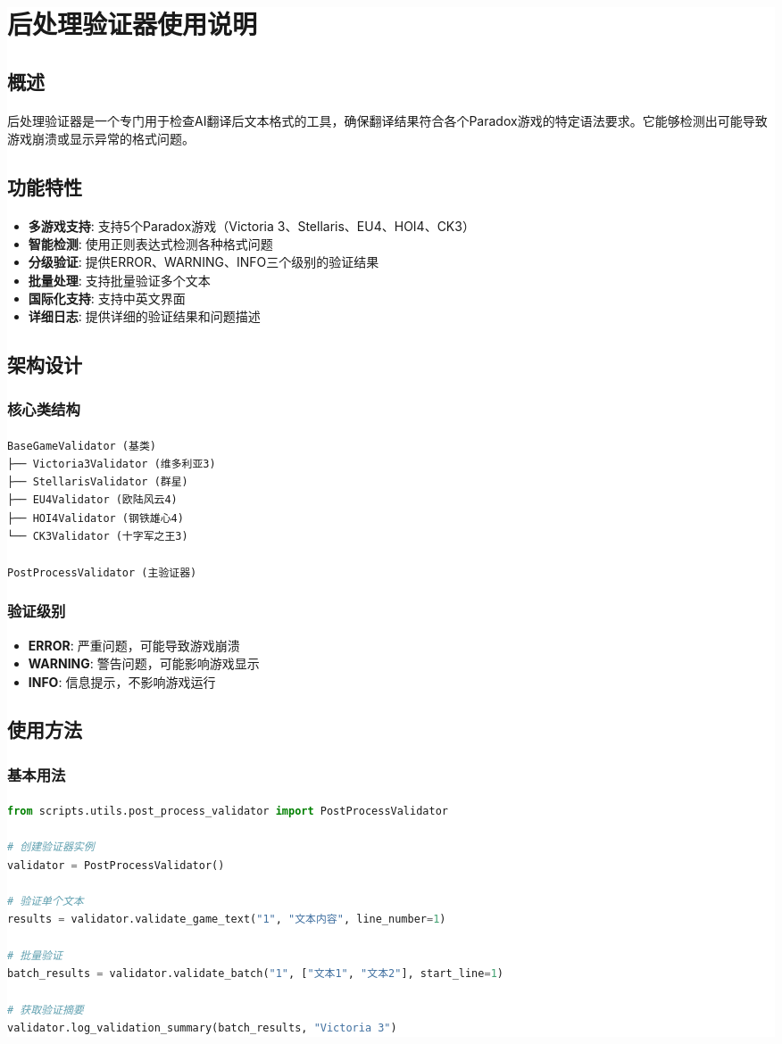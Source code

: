 # 后处理验证器使用说明

## 概述

后处理验证器是一个专门用于检查AI翻译后文本格式的工具，确保翻译结果符合各个Paradox游戏的特定语法要求。它能够检测出可能导致游戏崩溃或显示异常的格式问题。

## 功能特性

- **多游戏支持**: 支持5个Paradox游戏（Victoria 3、Stellaris、EU4、HOI4、CK3）
- **智能检测**: 使用正则表达式检测各种格式问题
- **分级验证**: 提供ERROR、WARNING、INFO三个级别的验证结果
- **批量处理**: 支持批量验证多个文本
- **国际化支持**: 支持中英文界面
- **详细日志**: 提供详细的验证结果和问题描述

## 架构设计

### 核心类结构

```
BaseGameValidator (基类)
├── Victoria3Validator (维多利亚3)
├── StellarisValidator (群星)
├── EU4Validator (欧陆风云4)
├── HOI4Validator (钢铁雄心4)
└── CK3Validator (十字军之王3)

PostProcessValidator (主验证器)
```

### 验证级别

- **ERROR**: 严重问题，可能导致游戏崩溃
- **WARNING**: 警告问题，可能影响游戏显示
- **INFO**: 信息提示，不影响游戏运行

## 使用方法

### 基本用法

```python
from scripts.utils.post_process_validator import PostProcessValidator

# 创建验证器实例
validator = PostProcessValidator()

# 验证单个文本
results = validator.validate_game_text("1", "文本内容", line_number=1)

# 批量验证
batch_results = validator.validate_batch("1", ["文本1", "文本2"], start_line=1)

# 获取验证摘要
validator.log_validation_summary(batch_results, "Victoria 3")
```
